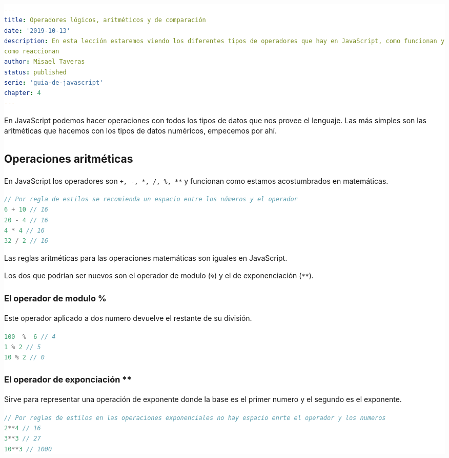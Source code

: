 ```yaml
---
title: Operadores lógicos, aritméticos y de comparación
date: '2019-10-13'
description: En esta lección estaremos viendo los diferentes tipos de operadores que hay en JavaScript, como funcionan y como reaccionan
author: Misael Taveras
status: published
serie: 'guia-de-javascript'
chapter: 4
---
```


En JavaScript podemos hacer operaciones con todos los tipos de datos que nos provee el lenguaje. Las más simples son las aritméticas que hacemos con los tipos de datos numéricos, empecemos por ahí.

## Operaciones aritméticas

En JavaScript los operadores son `+, -, *, /, %, **` y funcionan como estamos acostumbrados en matemáticas.

```js
// Por regla de estilos se recomienda un espacio entre los números y el operador
6 + 10 // 16
20 - 4 // 16
4 * 4 // 16
32 / 2 // 16
```

Las reglas aritméticas para las operaciones matemáticas son iguales en JavaScript.

Los dos que podrían ser nuevos son el operador de modulo (`%`) y el de exponenciación (`**`).

### El operador de modulo %

Este operador aplicado a dos numero devuelve el restante de su división.

```js
100  %  6 // 4
1 % 2 // 5
10 % 2 // 0
```

### El operador de exponciación \*\*

Sirve para representar una operación de exponente donde la base es el primer numero y el segundo es el exponente.

```js
// Por reglas de estilos en las operaciones exponenciales no hay espacio enrte el operador y los numeros
2**4 // 16
3**3 // 27
10**3 // 1000
```
